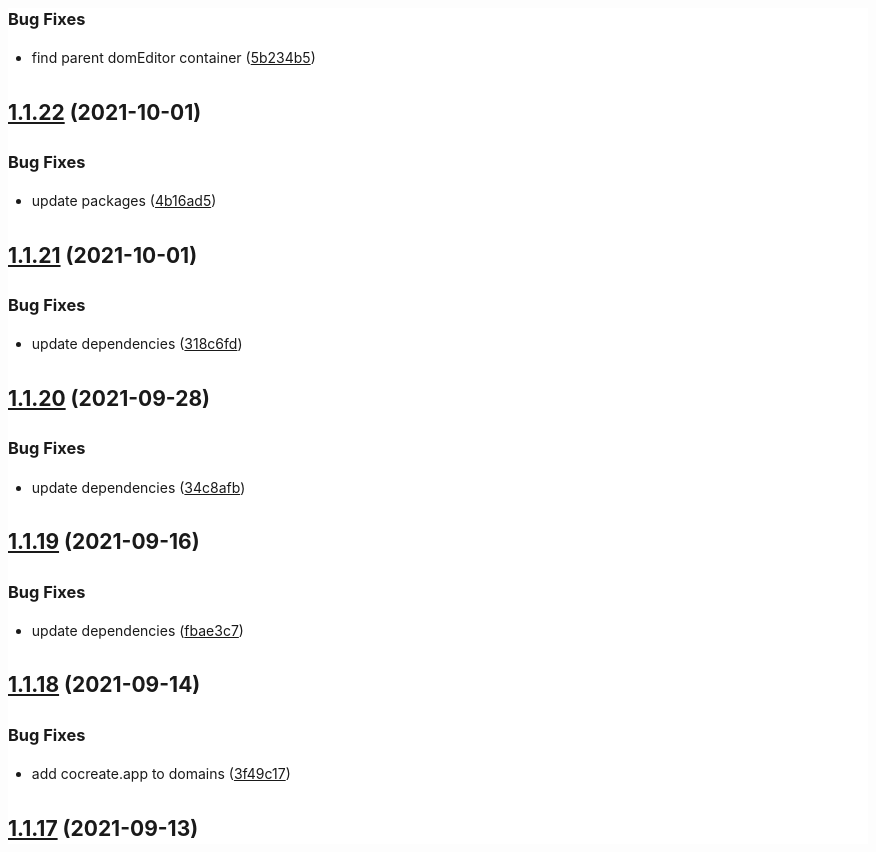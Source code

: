 
### Bug Fixes

* find parent domEditor container ([5b234b5](https://github.com/CoCreate-app/CoCreate-clone/commit/5b234b51e5cd8c8a1d7153a98f6e4423596811d2))

## [1.1.22](https://github.com/CoCreate-app/CoCreate-clone/compare/v1.1.21...v1.1.22) (2021-10-01)


### Bug Fixes

* update packages ([4b16ad5](https://github.com/CoCreate-app/CoCreate-clone/commit/4b16ad5684b8320450e8a81dfcf20f1412a5ef4d))

## [1.1.21](https://github.com/CoCreate-app/CoCreate-clone/compare/v1.1.20...v1.1.21) (2021-10-01)


### Bug Fixes

* update dependencies ([318c6fd](https://github.com/CoCreate-app/CoCreate-clone/commit/318c6fd85950bd3e1a155916e8b465a2518bc376))

## [1.1.20](https://github.com/CoCreate-app/CoCreate-clone/compare/v1.1.19...v1.1.20) (2021-09-28)


### Bug Fixes

* update dependencies ([34c8afb](https://github.com/CoCreate-app/CoCreate-clone/commit/34c8afbed8c076e1fb3fbc49ad4ecbd75f9e4c5c))

## [1.1.19](https://github.com/CoCreate-app/CoCreate-clone/compare/v1.1.18...v1.1.19) (2021-09-16)


### Bug Fixes

* update dependencies ([fbae3c7](https://github.com/CoCreate-app/CoCreate-clone/commit/fbae3c7e27054fbe16fb3e9170fa066ebbb3f390))

## [1.1.18](https://github.com/CoCreate-app/CoCreate-clone/compare/v1.1.17...v1.1.18) (2021-09-14)


### Bug Fixes

* add cocreate.app to domains ([3f49c17](https://github.com/CoCreate-app/CoCreate-clone/commit/3f49c17380e0ac17bdc62a89c6470d455e7e39bd))

## [1.1.17](https://github.com/CoCreate-app/CoCreate-clone/compare/v1.1.16...v1.1.17) (2021-09-13)
